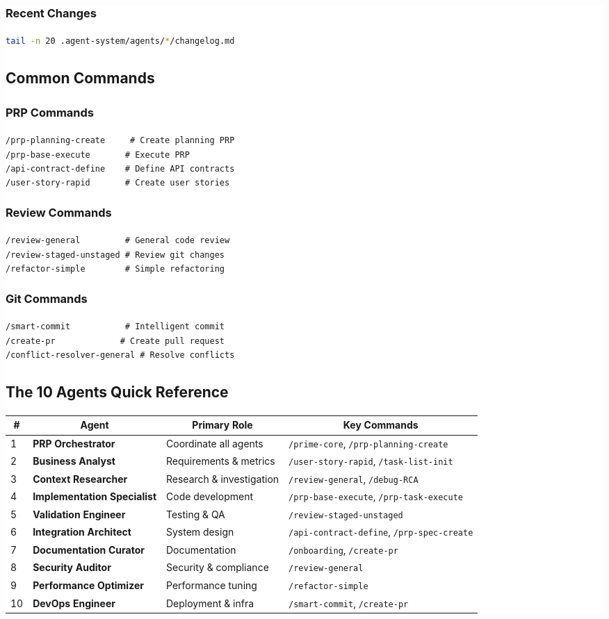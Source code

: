 ### Recent Changes
```bash
tail -n 20 .agent-system/agents/*/changelog.md
```

## Common Commands

### PRP Commands
```
/prp-planning-create     # Create planning PRP
/prp-base-execute       # Execute PRP
/api-contract-define    # Define API contracts
/user-story-rapid       # Create user stories
```

### Review Commands
```
/review-general         # General code review
/review-staged-unstaged # Review git changes
/refactor-simple        # Simple refactoring
```

### Git Commands
```
/smart-commit           # Intelligent commit
/create-pr             # Create pull request
/conflict-resolver-general # Resolve conflicts
```

## The 10 Agents Quick Reference

| # | Agent | Primary Role | Key Commands |
|---|-------|--------------|--------------|
| 1 | **PRP Orchestrator** | Coordinate all agents | `/prime-core`, `/prp-planning-create` |
| 2 | **Business Analyst** | Requirements & metrics | `/user-story-rapid`, `/task-list-init` |
| 3 | **Context Researcher** | Research & investigation | `/review-general`, `/debug-RCA` |
| 4 | **Implementation Specialist** | Code development | `/prp-base-execute`, `/prp-task-execute` |
| 5 | **Validation Engineer** | Testing & QA | `/review-staged-unstaged` |
| 6 | **Integration Architect** | System design | `/api-contract-define`, `/prp-spec-create` |
| 7 | **Documentation Curator** | Documentation | `/onboarding`, `/create-pr` |
| 8 | **Security Auditor** | Security & compliance | `/review-general` |
| 9 | **Performance Optimizer** | Performance tuning | `/refactor-simple` |
| 10 | **DevOps Engineer** | Deployment & infra | `/smart-commit`, `/create-pr` |
